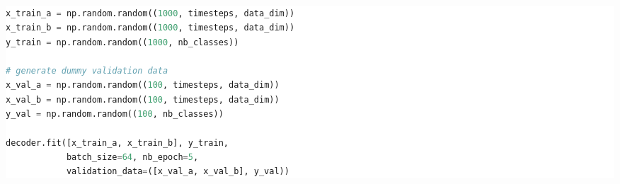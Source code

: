```python
x_train_a = np.random.random((1000, timesteps, data_dim))
x_train_b = np.random.random((1000, timesteps, data_dim))
y_train = np.random.random((1000, nb_classes))

# generate dummy validation data
x_val_a = np.random.random((100, timesteps, data_dim))
x_val_b = np.random.random((100, timesteps, data_dim))
y_val = np.random.random((100, nb_classes))

decoder.fit([x_train_a, x_train_b], y_train,
			batch_size=64, nb_epoch=5,
			validation_data=([x_val_a, x_val_b], y_val))
```
